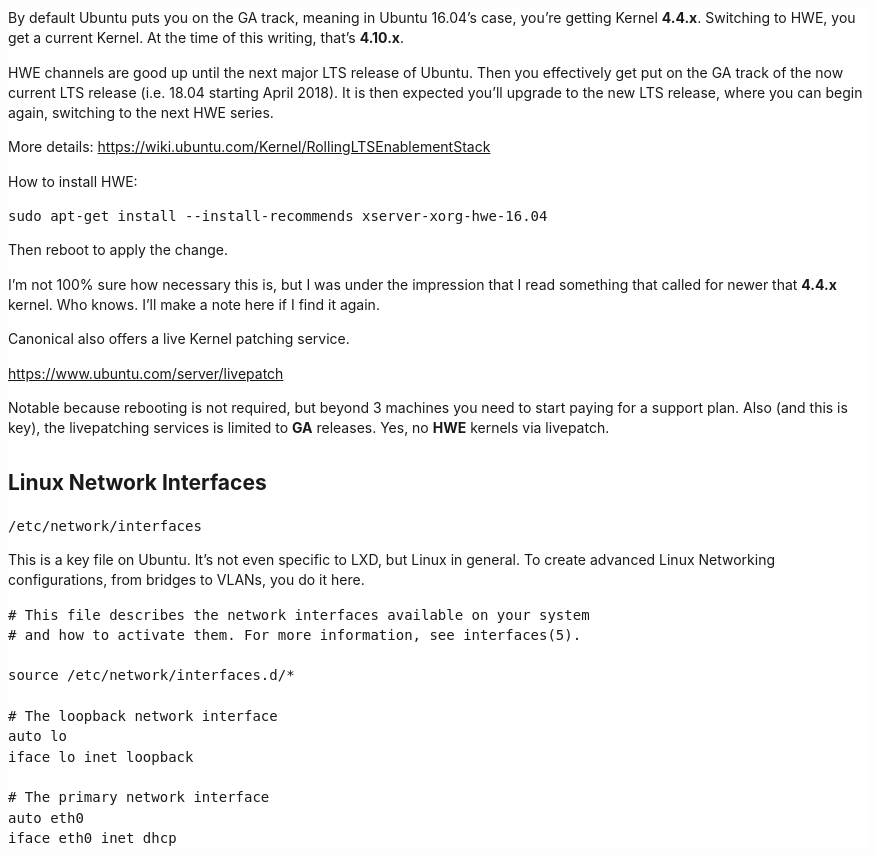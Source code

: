 By default Ubuntu puts you on the GA track, meaning in Ubuntu 16.04&#8217;s case, you&#8217;re getting Kernel **4.4.x**. Switching to HWE, you get a current Kernel. At the time of this writing, that&#8217;s **4.10.x**.

HWE channels are good up until the next major LTS release of Ubuntu. Then you effectively get put on the GA track of the now current LTS release (i.e. 18.04 starting April 2018). It is then expected you&#8217;ll upgrade to the new LTS release, where you can begin again, switching to the next HWE series.

More details: <https://wiki.ubuntu.com/Kernel/RollingLTSEnablementStack>

How to install HWE: 

<pre class="lang:default decode:true " >sudo apt-get install --install-recommends xserver-xorg-hwe-16.04</pre>

Then reboot to apply the change.

I&#8217;m not 100% sure how necessary this is, but I was under the impression that I read something that called for newer that **4.4.x** kernel. Who knows. I&#8217;ll make a note here if I find it again.

Canonical also offers a live Kernel patching service.

<https://www.ubuntu.com/server/livepatch>

Notable because rebooting is not required, but beyond 3 machines you need to start paying for a support plan. Also (and this is key), the livepatching services is limited to **GA** releases. Yes, no **HWE** kernels via livepatch.

## Linux Network Interfaces

<pre class="lang:default decode:true " >/etc/network/interfaces</pre>

This is a key file on Ubuntu. It&#8217;s not even specific to LXD, but Linux in general. To create advanced Linux Networking configurations, from bridges to VLANs, you do it here.

<pre class="lang:default decode:true " ># This file describes the network interfaces available on your system
# and how to activate them. For more information, see interfaces(5).

source /etc/network/interfaces.d/*

# The loopback network interface
auto lo
iface lo inet loopback

# The primary network interface
auto eth0
iface eth0 inet dhcp
</pre>
